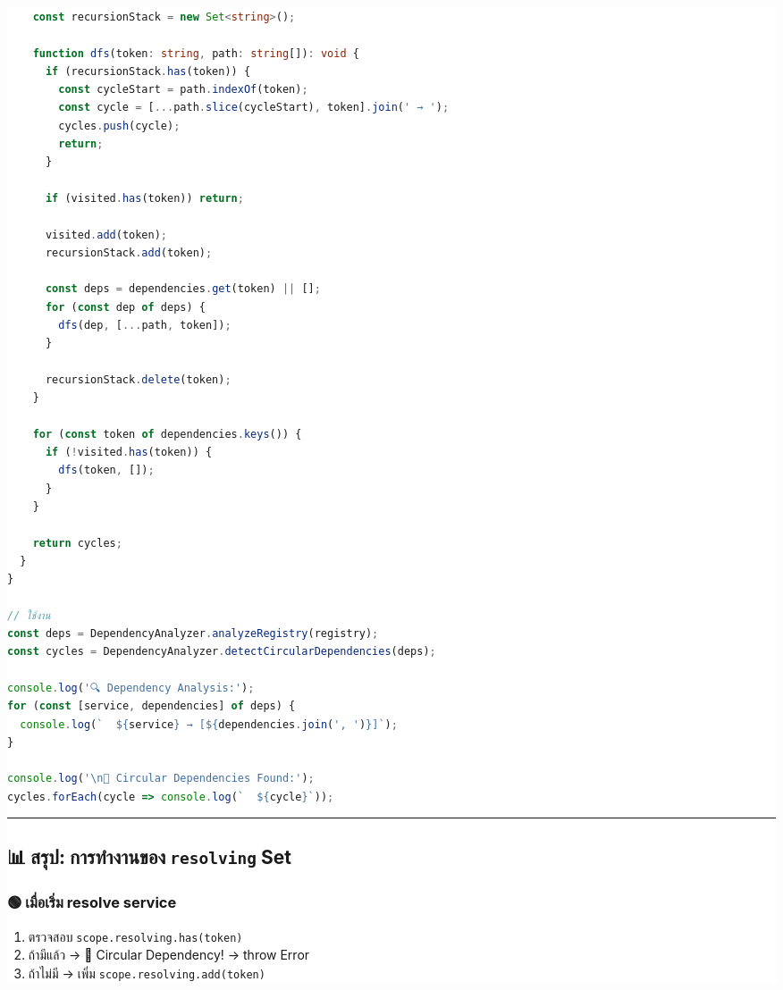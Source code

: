 ```typescript
    const recursionStack = new Set<string>();
    
    function dfs(token: string, path: string[]): void {
      if (recursionStack.has(token)) {
        const cycleStart = path.indexOf(token);
        const cycle = [...path.slice(cycleStart), token].join(' → ');
        cycles.push(cycle);
        return;
      }
      
      if (visited.has(token)) return;
      
      visited.add(token);
      recursionStack.add(token);
      
      const deps = dependencies.get(token) || [];
      for (const dep of deps) {
        dfs(dep, [...path, token]);
      }
      
      recursionStack.delete(token);
    }
    
    for (const token of dependencies.keys()) {
      if (!visited.has(token)) {
        dfs(token, []);
      }
    }
    
    return cycles;
  }
}

// ใช้งาน
const deps = DependencyAnalyzer.analyzeRegistry(registry);
const cycles = DependencyAnalyzer.detectCircularDependencies(deps);

console.log('🔍 Dependency Analysis:');
for (const [service, dependencies] of deps) {
  console.log(`  ${service} → [${dependencies.join(', ')}]`);
}

console.log('\n🚨 Circular Dependencies Found:');
cycles.forEach(cycle => console.log(`  ${cycle}`));
```

---

## 📊 สรุป: การทำงานของ `resolving` Set

### 🟢 **เมื่อเริ่ม resolve service**
1. ตรวจสอบ `scope.resolving.has(token)`
2. ถ้ามีแล้ว → 🚨 Circular Dependency! → throw Error
3. ถ้าไม่มี → เพิ่ม `scope.resolving.add(token)`
